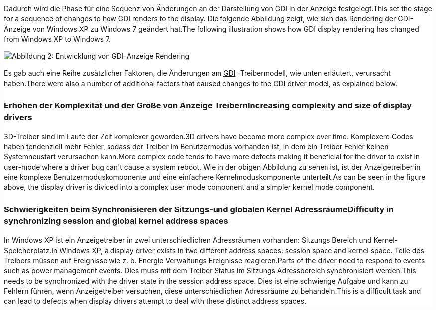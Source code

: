 <span data-ttu-id="65c2b-147">Dadurch wird die Phase für eine Sequenz von Änderungen an der Darstellung von [GDI](/windows/desktop/gdi/windows-gdi) in der Anzeige festgelegt.</span><span class="sxs-lookup"><span data-stu-id="65c2b-147">This set the stage for a sequence of changes to how [GDI](/windows/desktop/gdi/windows-gdi) renders to the display.</span></span> <span data-ttu-id="65c2b-148">Die folgende Abbildung zeigt, wie sich das Rendering der GDI-Anzeige von Windows XP zu Windows 7 geändert hat.</span><span class="sxs-lookup"><span data-stu-id="65c2b-148">The following illustration shows how GDI display rendering has changed from Windows XP to Windows 7.</span></span>

![Abbildung 2: Entwicklung von GDI-Anzeige Rendering](images/direct2d-vs-gdi2.png)

<span data-ttu-id="65c2b-150">Es gab auch eine Reihe zusätzlicher Faktoren, die Änderungen am [GDI](/windows/desktop/gdi/windows-gdi) -Treibermodell, wie unten erläutert, verursacht haben.</span><span class="sxs-lookup"><span data-stu-id="65c2b-150">There were also a number of additional factors that caused changes to the [GDI](/windows/desktop/gdi/windows-gdi) driver model, as explained below.</span></span>

### <a name="increasing-complexity-and-size-of-display-drivers"></a><span data-ttu-id="65c2b-151">Erhöhen der Komplexität und der Größe von Anzeige Treibern</span><span class="sxs-lookup"><span data-stu-id="65c2b-151">Increasing complexity and size of display drivers</span></span>

<span data-ttu-id="65c2b-152">3D-Treiber sind im Laufe der Zeit komplexer geworden.</span><span class="sxs-lookup"><span data-stu-id="65c2b-152">3D drivers have become more complex over time.</span></span> <span data-ttu-id="65c2b-153">Komplexere Codes haben tendenziell mehr Fehler, sodass der Treiber im Benutzermodus vorhanden ist, in dem ein Treiber Fehler keinen Systemneustart verursachen kann.</span><span class="sxs-lookup"><span data-stu-id="65c2b-153">More complex code tends to have more defects making it beneficial for the driver to exist in user-mode where a driver bug can't cause a system reboot.</span></span> <span data-ttu-id="65c2b-154">Wie in der obigen Abbildung zu sehen ist, ist der Anzeigetreiber in eine komplexe Benutzermoduskomponente und eine einfachere Kernelmoduskomponente unterteilt.</span><span class="sxs-lookup"><span data-stu-id="65c2b-154">As can be seen in the figure above, the display driver is divided into a complex user mode component and a simpler kernel mode component.</span></span>

### <a name="difficulty-in-synchronizing-session-and-global-kernel-address-spaces"></a><span data-ttu-id="65c2b-155">Schwierigkeiten beim Synchronisieren der Sitzungs-und globalen Kernel Adressräume</span><span class="sxs-lookup"><span data-stu-id="65c2b-155">Difficulty in synchronizing session and global kernel address spaces</span></span>

<span data-ttu-id="65c2b-156">In Windows XP ist ein Anzeigetreiber in zwei unterschiedlichen Adressräumen vorhanden: Sitzungs Bereich und Kernel-Speicherplatz.</span><span class="sxs-lookup"><span data-stu-id="65c2b-156">In Windows XP, a display driver exists in two different address spaces: session space and kernel space.</span></span> <span data-ttu-id="65c2b-157">Teile des Treibers müssen auf Ereignisse wie z. b. Energie Verwaltungs Ereignisse reagieren.</span><span class="sxs-lookup"><span data-stu-id="65c2b-157">Parts of the driver need to respond to events such as power management events.</span></span> <span data-ttu-id="65c2b-158">Dies muss mit dem Treiber Status im Sitzungs Adressbereich synchronisiert werden.</span><span class="sxs-lookup"><span data-stu-id="65c2b-158">This needs to be synchronized with the driver state in the session address space.</span></span> <span data-ttu-id="65c2b-159">Dies ist eine schwierige Aufgabe und kann zu Fehlern führen, wenn Anzeigetreiber versuchen, diese unterschiedlichen Adressräume zu behandeln.</span><span class="sxs-lookup"><span data-stu-id="65c2b-159">This is a difficult task and can lead to defects when display drivers attempt to deal with these distinct address spaces.</span></span>
